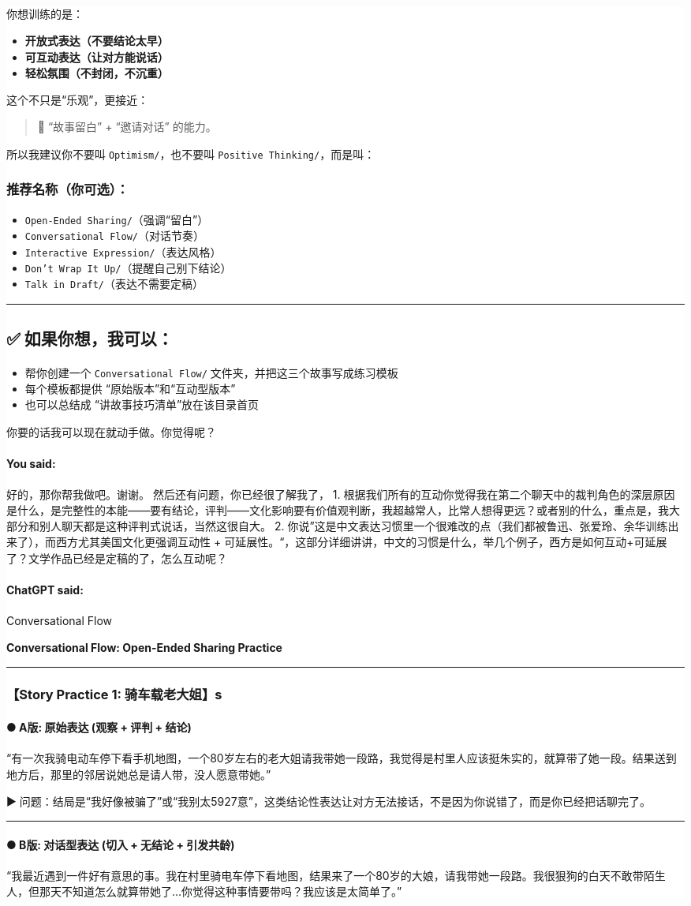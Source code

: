 你想训练的是：

- **开放式表达（不要结论太早）**
- **可互动表达（让对方能说话）**
- **轻松氛围（不封闭，不沉重）**

这个不只是“乐观”，更接近：

> 🎈 “故事留白” + “邀请对话” 的能力。

所以我建议你不要叫 `Optimism/`，也不要叫 `Positive Thinking/`，而是叫：

### 推荐名称（你可选）：

- `Open-Ended Sharing/`（强调“留白”）
- `Conversational Flow/`（对话节奏）
- `Interactive Expression/`（表达风格）
- `Don’t Wrap It Up/`（提醒自己别下结论）
- `Talk in Draft/`（表达不需要定稿）

------

## ✅ 如果你想，我可以：

- 帮你创建一个 `Conversational Flow/` 文件夹，并把这三个故事写成练习模板
- 每个模板都提供 “原始版本”和“互动型版本”
- 也可以总结成 “讲故事技巧清单”放在该目录首页

你要的话我可以现在就动手做。你觉得呢？

#### You said:

好的，那你帮我做吧。谢谢。 然后还有问题，你已经很了解我了， 1. 根据我们所有的互动你觉得我在第二个聊天中的裁判角色的深层原因是什么，是完整性的本能——要有结论，评判——文化影响要有价值观判断，我超越常人，比常人想得更远？或者别的什么，重点是，我大部分和别人聊天都是这种评判式说话，当然这很自大。 2. 你说”这是中文表达习惯里一个很难改的点（我们都被鲁迅、张爱玲、余华训练出来了），而西方尤其美国文化更强调互动性 + 可延展性。“，这部分详细讲讲，中文的习惯是什么，举几个例子，西方是如何互动+可延展了？文学作品已经是定稿的了，怎么互动呢？

#### ChatGPT said:

Conversational Flow

**Conversational Flow: Open-Ended Sharing Practice**

------

### 【Story Practice 1: 骑车载老大姐】s

#### ● A版: 原始表达 (观察 + 评判 + 结论)

“有一次我骑电动车停下看手机地图，一个80岁左右的老大姐请我带她一段路，我觉得是村里人应该挺朱实的，就算带了她一段。结果送到地方后，那里的邻居说她总是请人带，没人愿意带她。”

▶ 问题：结局是“我好像被骗了”或“我别太5927意”，这类结论性表达让对方无法接话，不是因为你说错了，而是你已经把话聊完了。

------

#### ● B版: 对话型表达 (切入 + 无结论 + 引发共龄)

“我最近遇到一件好有意思的事。我在村里骑电车停下看地图，结果来了一个80岁的大娘，请我带她一段路。我很狠狗的白天不敢带陌生人，但那天不知道怎么就算带她了…你觉得这种事情要带吗？我应该是太简单了。”
